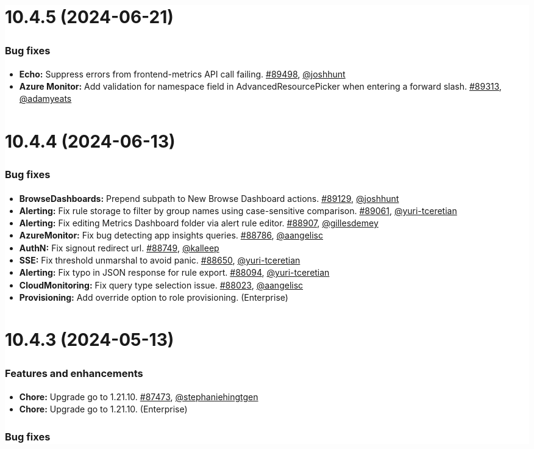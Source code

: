 

# 10.4.5 (2024-06-21)

### Bug fixes

- **Echo:** Suppress errors from frontend-metrics API call failing. [#89498](https://github.com/metrics-dashboard/metrics-dashboard/issues/89498), [@joshhunt](https://github.com/joshhunt)
- **Azure Monitor:** Add validation for namespace field in AdvancedResourcePicker when entering a forward slash. [#89313](https://github.com/metrics-dashboard/metrics-dashboard/issues/89313), [@adamyeats](https://github.com/adamyeats)




# 10.4.4 (2024-06-13)

### Bug fixes

- **BrowseDashboards:** Prepend subpath to New Browse Dashboard actions. [#89129](https://github.com/metrics-dashboard/metrics-dashboard/issues/89129), [@joshhunt](https://github.com/joshhunt)
- **Alerting:** Fix rule storage to filter by group names using case-sensitive comparison. [#89061](https://github.com/metrics-dashboard/metrics-dashboard/issues/89061), [@yuri-tceretian](https://github.com/yuri-tceretian)
- **Alerting:** Fix editing Metrics Dashboard folder via alert rule editor. [#88907](https://github.com/metrics-dashboard/metrics-dashboard/issues/88907), [@gillesdemey](https://github.com/gillesdemey)
- **AzureMonitor:** Fix bug detecting app insights queries. [#88786](https://github.com/metrics-dashboard/metrics-dashboard/issues/88786), [@aangelisc](https://github.com/aangelisc)
- **AuthN:** Fix signout redirect url. [#88749](https://github.com/metrics-dashboard/metrics-dashboard/issues/88749), [@kalleep](https://github.com/kalleep)
- **SSE:** Fix threshold unmarshal to avoid panic. [#88650](https://github.com/metrics-dashboard/metrics-dashboard/issues/88650), [@yuri-tceretian](https://github.com/yuri-tceretian)
- **Alerting:** Fix typo in JSON response for rule export. [#88094](https://github.com/metrics-dashboard/metrics-dashboard/issues/88094), [@yuri-tceretian](https://github.com/yuri-tceretian)
- **CloudMonitoring:** Fix query type selection issue. [#88023](https://github.com/metrics-dashboard/metrics-dashboard/issues/88023), [@aangelisc](https://github.com/aangelisc)
- **Provisioning:** Add override option to role provisioning. (Enterprise)




# 10.4.3 (2024-05-13)

### Features and enhancements

- **Chore:** Upgrade go to 1.21.10. [#87473](https://github.com/metrics-dashboard/metrics-dashboard/issues/87473), [@stephaniehingtgen](https://github.com/stephaniehingtgen)
- **Chore:** Upgrade go to 1.21.10. (Enterprise)

### Bug fixes
